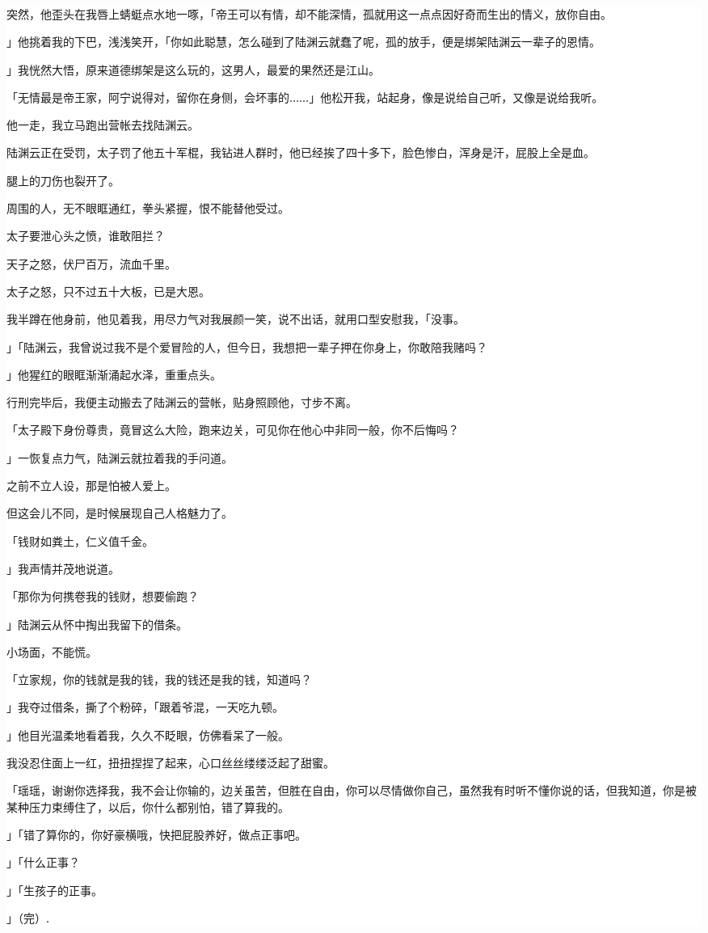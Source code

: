 突然，他歪头在我唇上蜻蜓点水地一啄，「帝王可以有情，却不能深情，孤就用这一点点因好奇而生出的情义，放你自由。

」他挑着我的下巴，浅浅笑开，「你如此聪慧，怎么碰到了陆渊云就蠢了呢，孤的放手，便是绑架陆渊云一辈子的恩情。

」我恍然大悟，原来道德绑架是这么玩的，这男人，最爱的果然还是江山。

「无情最是帝王家，阿宁说得对，留你在身侧，会坏事的……」他松开我，站起身，像是说给自己听，又像是说给我听。

他一走，我立马跑出营帐去找陆渊云。

陆渊云正在受罚，太子罚了他五十军棍，我钻进人群时，他已经挨了四十多下，脸色惨白，浑身是汗，屁股上全是血。

腿上的刀伤也裂开了。

周围的人，无不眼眶通红，拳头紧握，恨不能替他受过。

太子要泄心头之愤，谁敢阻拦？

天子之怒，伏尸百万，流血千里。

太子之怒，只不过五十大板，已是大恩。

我半蹲在他身前，他见着我，用尽力气对我展颜一笑，说不出话，就用口型安慰我，「没事。

」「陆渊云，我曾说过我不是个爱冒险的人，但今日，我想把一辈子押在你身上，你敢陪我赌吗？

」他猩红的眼眶渐渐涌起水泽，重重点头。

行刑完毕后，我便主动搬去了陆渊云的营帐，贴身照顾他，寸步不离。

「太子殿下身份尊贵，竟冒这么大险，跑来边关，可见你在他心中非同一般，你不后悔吗？

」一恢复点力气，陆渊云就拉着我的手问道。

之前不立人设，那是怕被人爱上。

但这会儿不同，是时候展现自己人格魅力了。

「钱财如粪土，仁义值千金。

」我声情并茂地说道。

「那你为何携卷我的钱财，想要偷跑？

」陆渊云从怀中掏出我留下的借条。

小场面，不能慌。

「立家规，你的钱就是我的钱，我的钱还是我的钱，知道吗？

」我夺过借条，撕了个粉碎，「跟着爷混，一天吃九顿。

」他目光温柔地看着我，久久不眨眼，仿佛看呆了一般。

我没忍住面上一红，扭扭捏捏了起来，心口丝丝缕缕泛起了甜蜜。

「瑶瑶，谢谢你选择我，我不会让你输的，边关虽苦，但胜在自由，你可以尽情做你自己，虽然我有时听不懂你说的话，但我知道，你是被某种压力束缚住了，以后，你什么都别怕，错了算我的。

」「错了算你的，你好豪横哦，快把屁股养好，做点正事吧。

」「什么正事？

」「生孩子的正事。

」（完）.